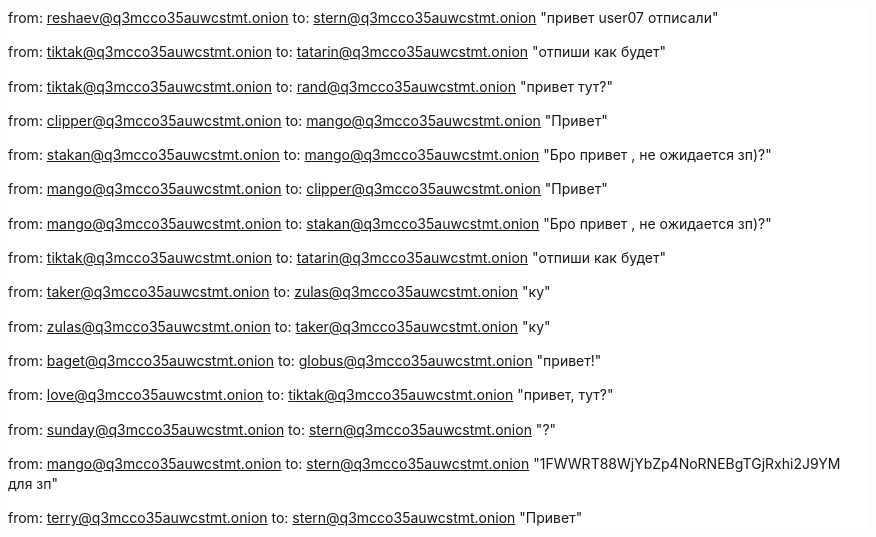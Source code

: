 from: reshaev@q3mcco35auwcstmt.onion
to: stern@q3mcco35auwcstmt.onion
"привет user07 отписали"

from: tiktak@q3mcco35auwcstmt.onion
to: tatarin@q3mcco35auwcstmt.onion
"отпиши как будет"

from: tiktak@q3mcco35auwcstmt.onion
to: rand@q3mcco35auwcstmt.onion
"привет тут?"

from: clipper@q3mcco35auwcstmt.onion
to: mango@q3mcco35auwcstmt.onion
"Привет"

from: stakan@q3mcco35auwcstmt.onion
to: mango@q3mcco35auwcstmt.onion
"Бро привет , не ожидается зп)?"

from: mango@q3mcco35auwcstmt.onion
to: clipper@q3mcco35auwcstmt.onion
"Привет"

from: mango@q3mcco35auwcstmt.onion
to: stakan@q3mcco35auwcstmt.onion
"Бро привет , не ожидается зп)?"

from: tiktak@q3mcco35auwcstmt.onion
to: tatarin@q3mcco35auwcstmt.onion
"отпиши как будет"

from: taker@q3mcco35auwcstmt.onion
to: zulas@q3mcco35auwcstmt.onion
"ку"

from: zulas@q3mcco35auwcstmt.onion
to: taker@q3mcco35auwcstmt.onion
"ку"

from: baget@q3mcco35auwcstmt.onion
to: globus@q3mcco35auwcstmt.onion
"привет!"

from: love@q3mcco35auwcstmt.onion
to: tiktak@q3mcco35auwcstmt.onion
"привет, тут?"

from: sunday@q3mcco35auwcstmt.onion
to: stern@q3mcco35auwcstmt.onion
"?"

from: mango@q3mcco35auwcstmt.onion
to: stern@q3mcco35auwcstmt.onion
"1FWWRT88WjYbZp4NoRNEBgTGjRxhi2J9YM для зп"

from: terry@q3mcco35auwcstmt.onion
to: stern@q3mcco35auwcstmt.onion
"Привет"

